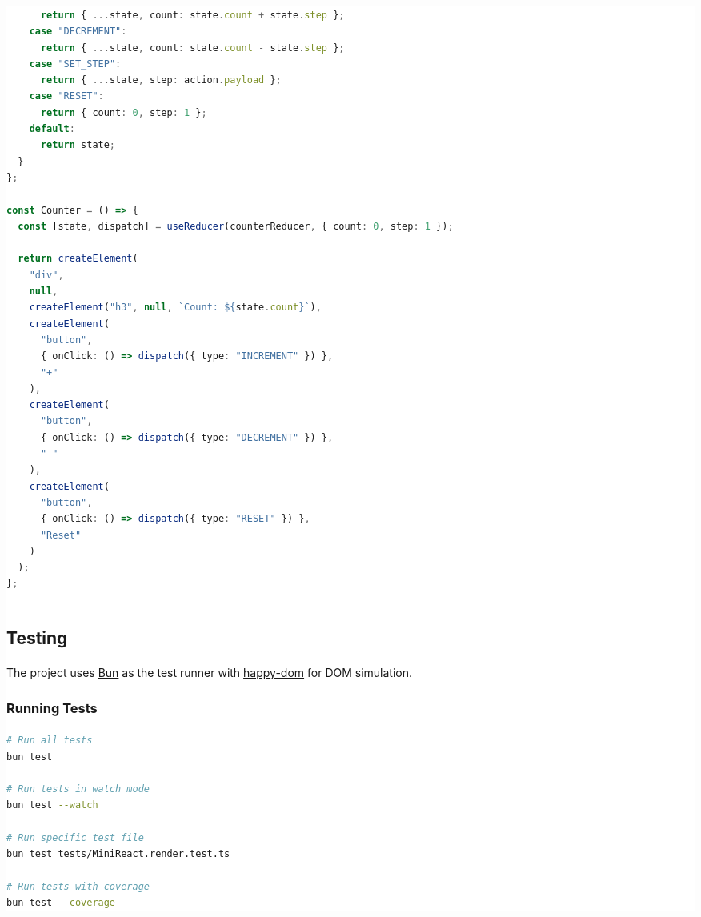 ```typescript
      return { ...state, count: state.count + state.step };
    case "DECREMENT":
      return { ...state, count: state.count - state.step };
    case "SET_STEP":
      return { ...state, step: action.payload };
    case "RESET":
      return { count: 0, step: 1 };
    default:
      return state;
  }
};

const Counter = () => {
  const [state, dispatch] = useReducer(counterReducer, { count: 0, step: 1 });

  return createElement(
    "div",
    null,
    createElement("h3", null, `Count: ${state.count}`),
    createElement(
      "button",
      { onClick: () => dispatch({ type: "INCREMENT" }) },
      "+"
    ),
    createElement(
      "button",
      { onClick: () => dispatch({ type: "DECREMENT" }) },
      "-"
    ),
    createElement(
      "button",
      { onClick: () => dispatch({ type: "RESET" }) },
      "Reset"
    )
  );
};
```

---

## Testing

The project uses [Bun](https://bun.sh) as the test runner with [happy-dom](https://github.com/capricorn86/happy-dom) for DOM simulation.

### Running Tests

```bash
# Run all tests
bun test

# Run tests in watch mode
bun test --watch

# Run specific test file
bun test tests/MiniReact.render.test.ts

# Run tests with coverage
bun test --coverage
```
